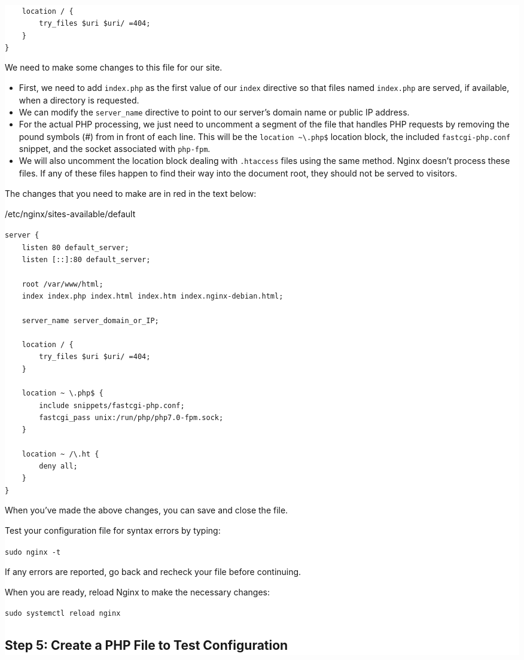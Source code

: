         location / {
            try_files $uri $uri/ =404;
        }
    }

We need to make some changes to this file for our site.

- First, we need to add `index.php` as the first value of our `index` directive so that files named `index.php` are served, if available, when a directory is requested.
- We can modify the `server_name` directive to point to our server’s domain name or public IP address.
- For the actual PHP processing, we just need to uncomment a segment of the file that handles PHP requests by removing the pound symbols (#) from in front of each line. This will be the `location ~\.php$` location block, the included `fastcgi-php.conf` snippet, and the socket associated with `php-fpm`.
- We will also uncomment the location block dealing with `.htaccess` files using the same method. Nginx doesn’t process these files. If any of these files happen to find their way into the document root, they should not be served to visitors.

The changes that you need to make are in red in the text below:

/etc/nginx/sites-available/default

    server {
        listen 80 default_server;
        listen [::]:80 default_server;
    
        root /var/www/html;
        index index.php index.html index.htm index.nginx-debian.html;
    
        server_name server_domain_or_IP;
    
        location / {
            try_files $uri $uri/ =404;
        }
    
        location ~ \.php$ {
            include snippets/fastcgi-php.conf;
            fastcgi_pass unix:/run/php/php7.0-fpm.sock;
        }
    
        location ~ /\.ht {
            deny all;
        }
    }

When you’ve made the above changes, you can save and close the file.

Test your configuration file for syntax errors by typing:

    sudo nginx -t

If any errors are reported, go back and recheck your file before continuing.

When you are ready, reload Nginx to make the necessary changes:

    sudo systemctl reload nginx

## Step 5: Create a PHP File to Test Configuration
